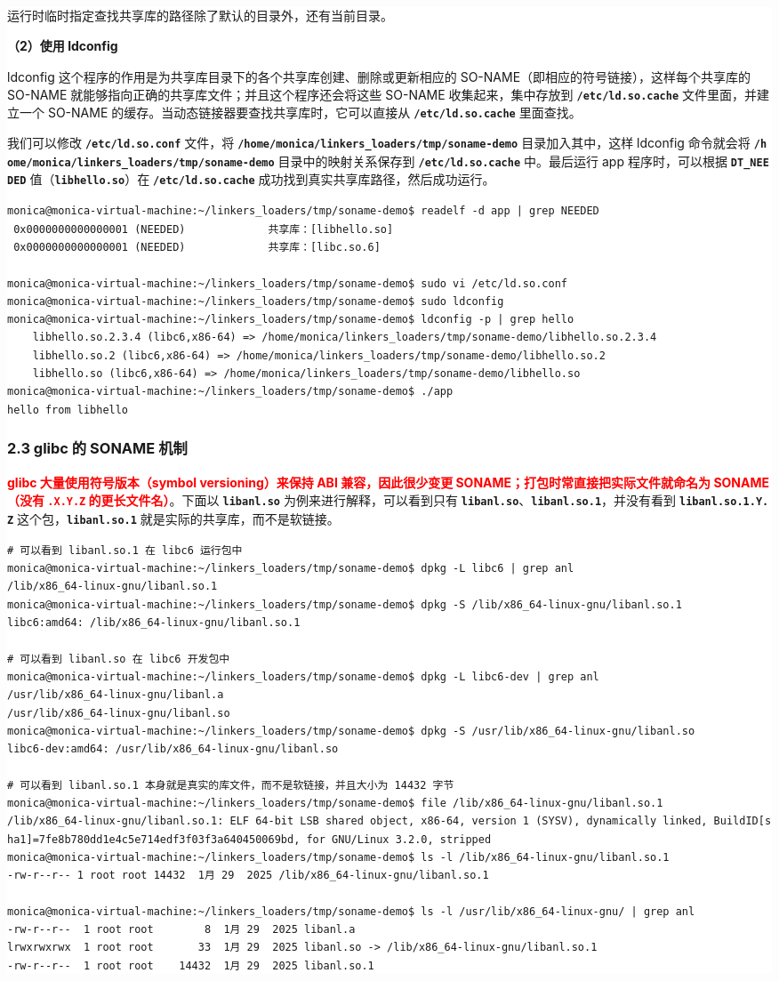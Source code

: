 运行时临时指定查找共享库的路径除了默认的目录外，还有当前目录。

**（2）使用 ldconfig**

ldconfig 这个程序的作用是为共享库目录下的各个共享库创建、删除或更新相应的 SO-NAME（即相应的符号链接），这样每个共享库的 SO-NAME 就能够指向正确的共享库文件；并且这个程序还会将这些 SO-NAME 收集起来，集中存放到 **`/etc/ld.so.cache`** 文件里面，并建立一个 SO-NAME 的缓存。当动态链接器要查找共享库时，它可以直接从 **`/etc/ld.so.cache`** 里面查找。

我们可以修改 **`/etc/ld.so.conf`** 文件，将 **`/home/monica/linkers_loaders/tmp/soname-demo`** 目录加入其中，这样 ldconfig 命令就会将 **`/home/monica/linkers_loaders/tmp/soname-demo`** 目录中的映射关系保存到 **`/etc/ld.so.cache`** 中。最后运行 app 程序时，可以根据 **`DT_NEEDED`** 值（**`libhello.so`**）在 **`/etc/ld.so.cache`** 成功找到真实共享库路径，然后成功运行。

```c{.line-numbers}
monica@monica-virtual-machine:~/linkers_loaders/tmp/soname-demo$ readelf -d app | grep NEEDED
 0x0000000000000001 (NEEDED)             共享库：[libhello.so]
 0x0000000000000001 (NEEDED)             共享库：[libc.so.6]

monica@monica-virtual-machine:~/linkers_loaders/tmp/soname-demo$ sudo vi /etc/ld.so.conf
monica@monica-virtual-machine:~/linkers_loaders/tmp/soname-demo$ sudo ldconfig
monica@monica-virtual-machine:~/linkers_loaders/tmp/soname-demo$ ldconfig -p | grep hello
	libhello.so.2.3.4 (libc6,x86-64) => /home/monica/linkers_loaders/tmp/soname-demo/libhello.so.2.3.4
	libhello.so.2 (libc6,x86-64) => /home/monica/linkers_loaders/tmp/soname-demo/libhello.so.2
	libhello.so (libc6,x86-64) => /home/monica/linkers_loaders/tmp/soname-demo/libhello.so
monica@monica-virtual-machine:~/linkers_loaders/tmp/soname-demo$ ./app
hello from libhello
```

### 2.3 glibc 的 SONAME 机制

**<font color="red">glibc 大量使用符号版本（symbol versioning）来保持 ABI 兼容，因此很少变更 SONAME；打包时常直接把实际文件就命名为 SONAME（没有 **`.X.Y.Z`** 的更长文件名）</font>**。下面以 **`libanl.so`** 为例来进行解释，可以看到只有 **`libanl.so`**、**`libanl.so.1`**，并没有看到 **`libanl.so.1.Y.Z`** 这个包，**`libanl.so.1`** 就是实际的共享库，而不是软链接。

```shell{.line-numbers}
# 可以看到 libanl.so.1 在 libc6 运行包中
monica@monica-virtual-machine:~/linkers_loaders/tmp/soname-demo$ dpkg -L libc6 | grep anl
/lib/x86_64-linux-gnu/libanl.so.1
monica@monica-virtual-machine:~/linkers_loaders/tmp/soname-demo$ dpkg -S /lib/x86_64-linux-gnu/libanl.so.1
libc6:amd64: /lib/x86_64-linux-gnu/libanl.so.1

# 可以看到 libanl.so 在 libc6 开发包中
monica@monica-virtual-machine:~/linkers_loaders/tmp/soname-demo$ dpkg -L libc6-dev | grep anl
/usr/lib/x86_64-linux-gnu/libanl.a
/usr/lib/x86_64-linux-gnu/libanl.so
monica@monica-virtual-machine:~/linkers_loaders/tmp/soname-demo$ dpkg -S /usr/lib/x86_64-linux-gnu/libanl.so
libc6-dev:amd64: /usr/lib/x86_64-linux-gnu/libanl.so

# 可以看到 libanl.so.1 本身就是真实的库文件，而不是软链接，并且大小为 14432 字节
monica@monica-virtual-machine:~/linkers_loaders/tmp/soname-demo$ file /lib/x86_64-linux-gnu/libanl.so.1
/lib/x86_64-linux-gnu/libanl.so.1: ELF 64-bit LSB shared object, x86-64, version 1 (SYSV), dynamically linked, BuildID[sha1]=7fe8b780dd1e4c5e714edf3f03f3a640450069bd, for GNU/Linux 3.2.0, stripped
monica@monica-virtual-machine:~/linkers_loaders/tmp/soname-demo$ ls -l /lib/x86_64-linux-gnu/libanl.so.1
-rw-r--r-- 1 root root 14432  1月 29  2025 /lib/x86_64-linux-gnu/libanl.so.1

monica@monica-virtual-machine:~/linkers_loaders/tmp/soname-demo$ ls -l /usr/lib/x86_64-linux-gnu/ | grep anl
-rw-r--r--  1 root root        8  1月 29  2025 libanl.a
lrwxrwxrwx  1 root root       33  1月 29  2025 libanl.so -> /lib/x86_64-linux-gnu/libanl.so.1
-rw-r--r--  1 root root    14432  1月 29  2025 libanl.so.1
```
